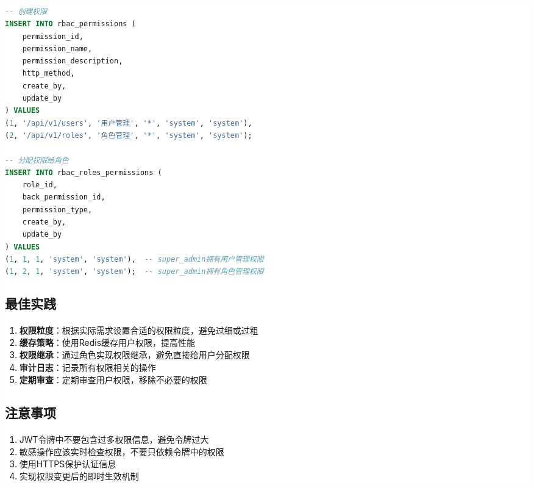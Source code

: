 ```sql
-- 创建权限
INSERT INTO rbac_permissions (
    permission_id, 
    permission_name, 
    permission_description,
    http_method,
    create_by,
    update_by
) VALUES 
(1, '/api/v1/users', '用户管理', '*', 'system', 'system'),
(2, '/api/v1/roles', '角色管理', '*', 'system', 'system');

-- 分配权限给角色
INSERT INTO rbac_roles_permissions (
    role_id,
    back_permission_id,
    permission_type,
    create_by,
    update_by
) VALUES
(1, 1, 1, 'system', 'system'),  -- super_admin拥有用户管理权限
(1, 2, 1, 'system', 'system');  -- super_admin拥有角色管理权限
```

## 最佳实践

1. **权限粒度**：根据实际需求设置合适的权限粒度，避免过细或过粗
2. **缓存策略**：使用Redis缓存用户权限，提高性能
3. **权限继承**：通过角色实现权限继承，避免直接给用户分配权限
4. **审计日志**：记录所有权限相关的操作
5. **定期审查**：定期审查用户权限，移除不必要的权限

## 注意事项

1. JWT令牌中不要包含过多权限信息，避免令牌过大
2. 敏感操作应该实时检查权限，不要只依赖令牌中的权限
3. 使用HTTPS保护认证信息
4. 实现权限变更后的即时生效机制